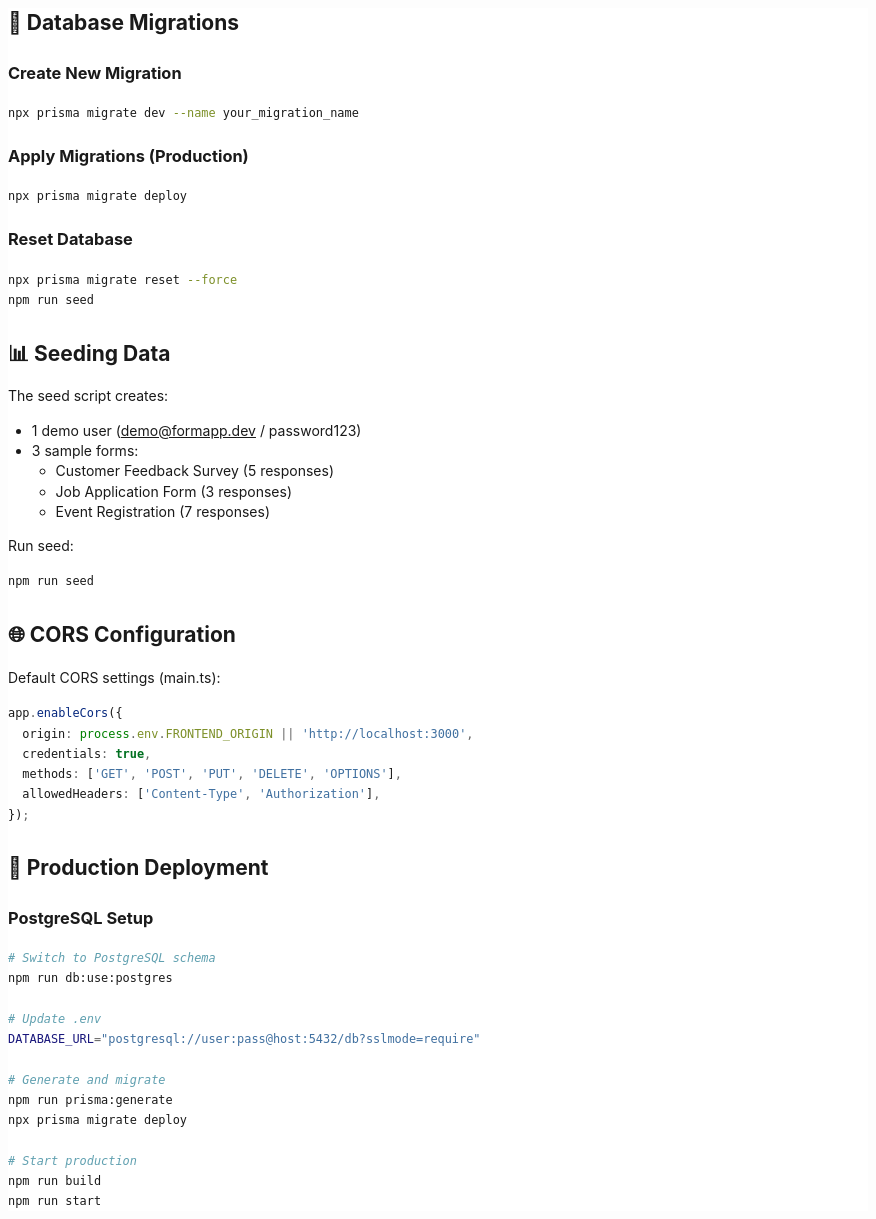 ## 🔄 Database Migrations

### Create New Migration
```bash
npx prisma migrate dev --name your_migration_name
```

### Apply Migrations (Production)
```bash
npx prisma migrate deploy
```

### Reset Database
```bash
npx prisma migrate reset --force
npm run seed
```

## 📊 Seeding Data

The seed script creates:
- 1 demo user (demo@formapp.dev / password123)
- 3 sample forms:
  - Customer Feedback Survey (5 responses)
  - Job Application Form (3 responses)
  - Event Registration (7 responses)

Run seed:
```bash
npm run seed
```

## 🌐 CORS Configuration

Default CORS settings (main.ts):
```typescript
app.enableCors({
  origin: process.env.FRONTEND_ORIGIN || 'http://localhost:3000',
  credentials: true,
  methods: ['GET', 'POST', 'PUT', 'DELETE', 'OPTIONS'],
  allowedHeaders: ['Content-Type', 'Authorization'],
});
```

## 🚀 Production Deployment

### PostgreSQL Setup
```bash
# Switch to PostgreSQL schema
npm run db:use:postgres

# Update .env
DATABASE_URL="postgresql://user:pass@host:5432/db?sslmode=require"

# Generate and migrate
npm run prisma:generate
npx prisma migrate deploy

# Start production
npm run build
npm run start
```
